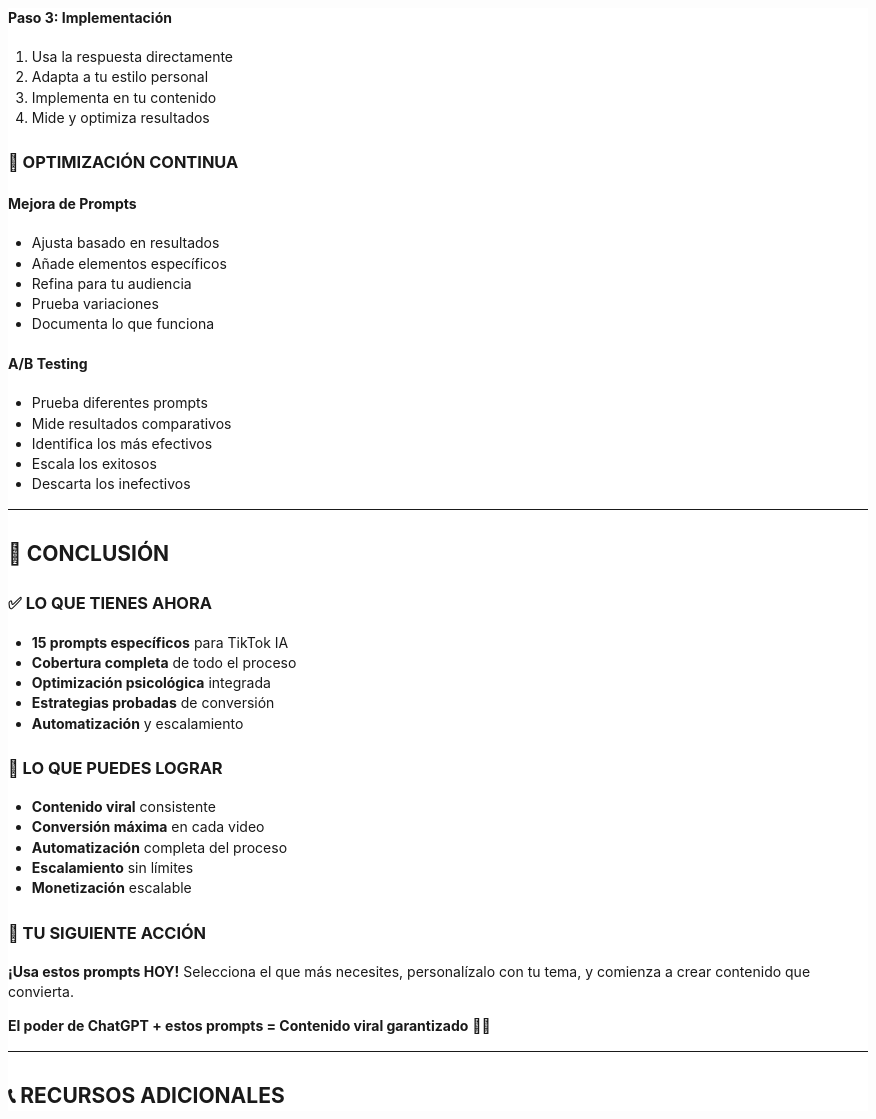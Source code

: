 #### **Paso 3: Implementación**
1. Usa la respuesta directamente
2. Adapta a tu estilo personal
3. Implementa en tu contenido
4. Mide y optimiza resultados

### 🔄 OPTIMIZACIÓN CONTINUA

#### **Mejora de Prompts**
- Ajusta basado en resultados
- Añade elementos específicos
- Refina para tu audiencia
- Prueba variaciones
- Documenta lo que funciona

#### **A/B Testing**
- Prueba diferentes prompts
- Mide resultados comparativos
- Identifica los más efectivos
- Escala los exitosos
- Descarta los inefectivos

---

## 🎉 CONCLUSIÓN

### ✅ LO QUE TIENES AHORA
- **15 prompts específicos** para TikTok IA
- **Cobertura completa** de todo el proceso
- **Optimización psicológica** integrada
- **Estrategias probadas** de conversión
- **Automatización** y escalamiento

### 🚀 LO QUE PUEDES LOGRAR
- **Contenido viral** consistente
- **Conversión máxima** en cada video
- **Automatización** completa del proceso
- **Escalamiento** sin límites
- **Monetización** escalable

### 🎯 TU SIGUIENTE ACCIÓN
**¡Usa estos prompts HOY!** Selecciona el que más necesites, personalízalo con tu tema, y comienza a crear contenido que convierta.

**El poder de ChatGPT + estos prompts = Contenido viral garantizado** 🚀✨

---

## 📞 RECURSOS ADICIONALES
